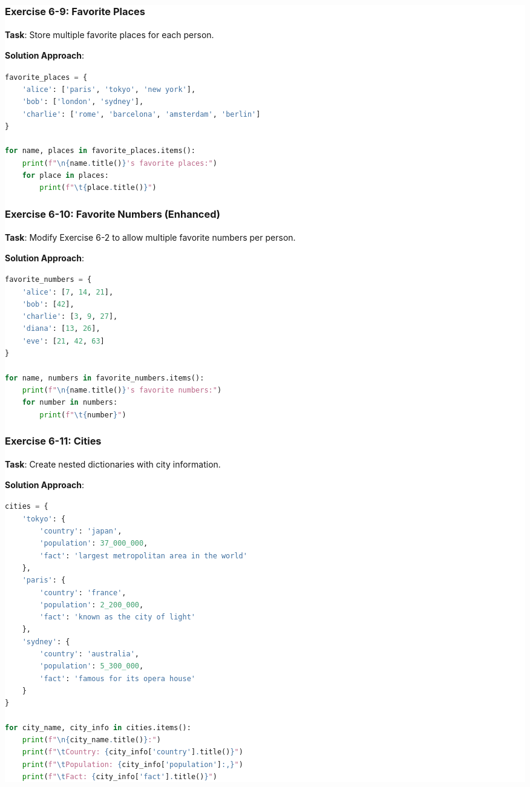 ### Exercise 6-9: Favorite Places
**Task**: Store multiple favorite places for each person.

**Solution Approach**:
```python
favorite_places = {
    'alice': ['paris', 'tokyo', 'new york'],
    'bob': ['london', 'sydney'],
    'charlie': ['rome', 'barcelona', 'amsterdam', 'berlin']
}

for name, places in favorite_places.items():
    print(f"\n{name.title()}'s favorite places:")
    for place in places:
        print(f"\t{place.title()}")
```

### Exercise 6-10: Favorite Numbers (Enhanced)
**Task**: Modify Exercise 6-2 to allow multiple favorite numbers per person.

**Solution Approach**:
```python
favorite_numbers = {
    'alice': [7, 14, 21],
    'bob': [42],
    'charlie': [3, 9, 27],
    'diana': [13, 26],
    'eve': [21, 42, 63]
}

for name, numbers in favorite_numbers.items():
    print(f"\n{name.title()}'s favorite numbers:")
    for number in numbers:
        print(f"\t{number}")
```

### Exercise 6-11: Cities
**Task**: Create nested dictionaries with city information.

**Solution Approach**:
```python
cities = {
    'tokyo': {
        'country': 'japan',
        'population': 37_000_000,
        'fact': 'largest metropolitan area in the world'
    },
    'paris': {
        'country': 'france',
        'population': 2_200_000,
        'fact': 'known as the city of light'
    },
    'sydney': {
        'country': 'australia',
        'population': 5_300_000,
        'fact': 'famous for its opera house'
    }
}

for city_name, city_info in cities.items():
    print(f"\n{city_name.title()}:")
    print(f"\tCountry: {city_info['country'].title()}")
    print(f"\tPopulation: {city_info['population']:,}")
    print(f"\tFact: {city_info['fact'].title()}")
```